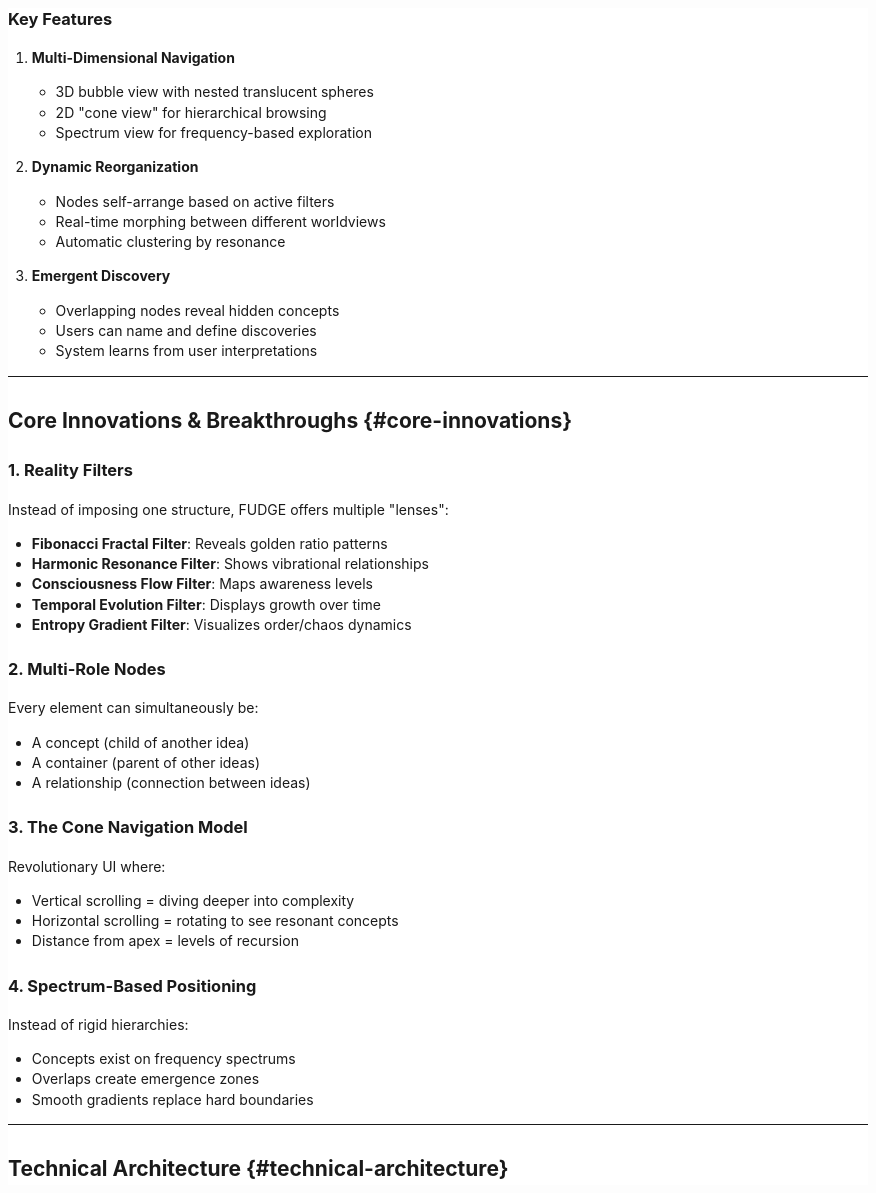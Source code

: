 ### Key Features

1. **Multi-Dimensional Navigation**
   - 3D bubble view with nested translucent spheres
   - 2D "cone view" for hierarchical browsing
   - Spectrum view for frequency-based exploration

2. **Dynamic Reorganization**
   - Nodes self-arrange based on active filters
   - Real-time morphing between different worldviews
   - Automatic clustering by resonance

3. **Emergent Discovery**
   - Overlapping nodes reveal hidden concepts
   - Users can name and define discoveries
   - System learns from user interpretations

---

## Core Innovations & Breakthroughs {#core-innovations}

### 1. Reality Filters
Instead of imposing one structure, FUDGE offers multiple "lenses":

- **Fibonacci Fractal Filter**: Reveals golden ratio patterns
- **Harmonic Resonance Filter**: Shows vibrational relationships
- **Consciousness Flow Filter**: Maps awareness levels
- **Temporal Evolution Filter**: Displays growth over time
- **Entropy Gradient Filter**: Visualizes order/chaos dynamics

### 2. Multi-Role Nodes
Every element can simultaneously be:
- A concept (child of another idea)
- A container (parent of other ideas)
- A relationship (connection between ideas)

### 3. The Cone Navigation Model
Revolutionary UI where:
- Vertical scrolling = diving deeper into complexity
- Horizontal scrolling = rotating to see resonant concepts
- Distance from apex = levels of recursion

### 4. Spectrum-Based Positioning
Instead of rigid hierarchies:
- Concepts exist on frequency spectrums
- Overlaps create emergence zones
- Smooth gradients replace hard boundaries

---

## Technical Architecture {#technical-architecture}
